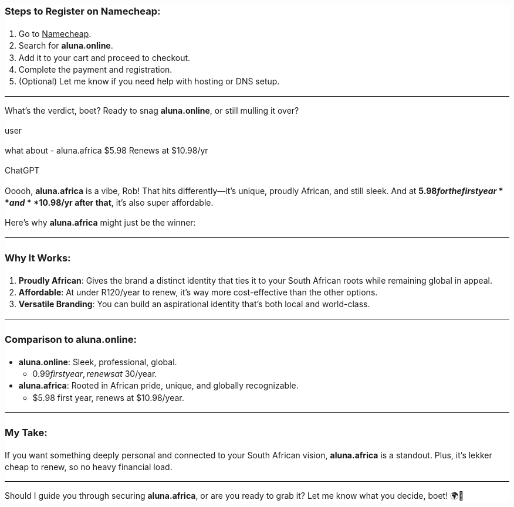### **Steps to Register on Namecheap**:
1. Go to [Namecheap](https://www.namecheap.com).  
2. Search for **aluna.online**.  
3. Add it to your cart and proceed to checkout.  
4. Complete the payment and registration.  
5. (Optional) Let me know if you need help with hosting or DNS setup.

---

What’s the verdict, boet? Ready to snag **aluna.online**, or still mulling it over?

user

what about - aluna.africa
$5.98
Renews at $10.98/yr

ChatGPT

Ooooh, **aluna.africa** is a vibe, Rob! That hits differently—it’s unique, proudly African, and still sleek. And at **$5.98 for the first year** and **$10.98/yr after that**, it’s also super affordable. 

Here’s why **aluna.africa** might just be the winner:

---

### **Why It Works**:
1. **Proudly African**: Gives the brand a distinct identity that ties it to your South African roots while remaining global in appeal.  
2. **Affordable**: At under R120/year to renew, it’s way more cost-effective than the other options.  
3. **Versatile Branding**: You can build an aspirational identity that’s both local and world-class.  

---

### **Comparison to aluna.online**:
- **aluna.online**: Sleek, professional, global.  
  - $0.99 first year, renews at ~$30/year.  
- **aluna.africa**: Rooted in African pride, unique, and globally recognizable.  
  - $5.98 first year, renews at $10.98/year.

---

### **My Take**:
If you want something deeply personal and connected to your South African vision, **aluna.africa** is a standout. Plus, it’s lekker cheap to renew, so no heavy financial load.  

---

Should I guide you through securing **aluna.africa**, or are you ready to grab it? Let me know what you decide, boet! 🌍🚀
